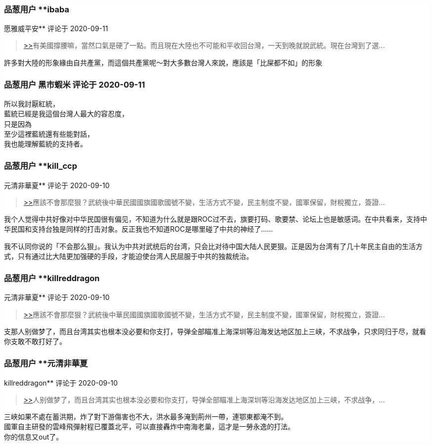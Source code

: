

            
### 品葱用户 **ibaba 
愿雅威平安** 评论于 2020-09-11
        
> [\>>]( "/article/item_id-493744#")有美國撐腰嘛，當然口氣是硬了一點。而且現在大陸也不可能和平收回台灣，一天到晚就說武統。現在台灣到了選...

  
許多對大陸的形象緣由自共產黨，而這個共產黨呢～對大多數台灣人來說，應該是「比屎都不如」的形象
        


            
### 品葱用户 **黑市蝦米** 评论于 2020-09-11
        
所以我討厭紅統，  
藍統已經是我這個台灣人最大的容忍度，  
只是因為  
至少這裡藍統還有些能對話，  
我也能理解藍統的支持者。
        


            
### 品葱用户 **kill_ccp 
元清非華夏** 评论于 2020-09-10
        
> [\>>]( "/article/item_id-493796#")應該不會那麼狠？武統後中華民國國旗國歌國號不變，生活方式不變，民主制度不變，國軍保留，財稅獨立，簽證...

  
  
我个人觉得中共好像对中华民国很有偏见，不知道为什么就是跟ROC过不去，旗要打码、歌要禁、论坛上也是敏感词。在中共看来，支持中华民国和支持台独是同样的打击对象。反正我也不知道ROC是哪里碰了中共的神经了……  
  
我不认同你说的「不会那么狠」。我认为中共对武统后的台湾，只会比对待中国大陆人民更狠。正是因为台湾有了几十年民主自由的生活方式，只有通过比大陆更加强硬的手段，才能迫使台湾人民屈服于中共的独裁统治。
        


            
### 品葱用户 **killreddragon 
元清非華夏** 评论于 2020-09-10
        
> [\>>]( "/article/item_id-493796#")應該不會那麼狠？武統後中華民國國旗國歌國號不變，生活方式不變，民主制度不變，國軍保留，財稅獨立，簽證...

  
  
支那人别做梦了，而且台湾其实也根本没必要和你支打，导弹全部瞄准上海深圳等沿海发达地区加上三峡，不求战争，只求同归于尽，就看你支敢不敢打好了。
        


            
### 品葱用户 **元清非華夏 
killreddragon** 评论于 2020-09-10
        
> [\>>]( "/article/item_id-493846#")人别做梦了，而且台湾其实也根本没必要和你支打，导弹全部瞄准上海深圳等沿海发达地区加上三峡，不求战争，...

  
  
三峽如果不處在蓄洪期，炸了對下游傷害也不大，洪水最多淹到荊州一帶，連鄂東都淹不到。  
國軍自主研發的雲峰飛彈射程已覆蓋北平，可以直接轟炸中南海老巢，這才是一勞永逸的打法。  
你的信息又out了。
        

